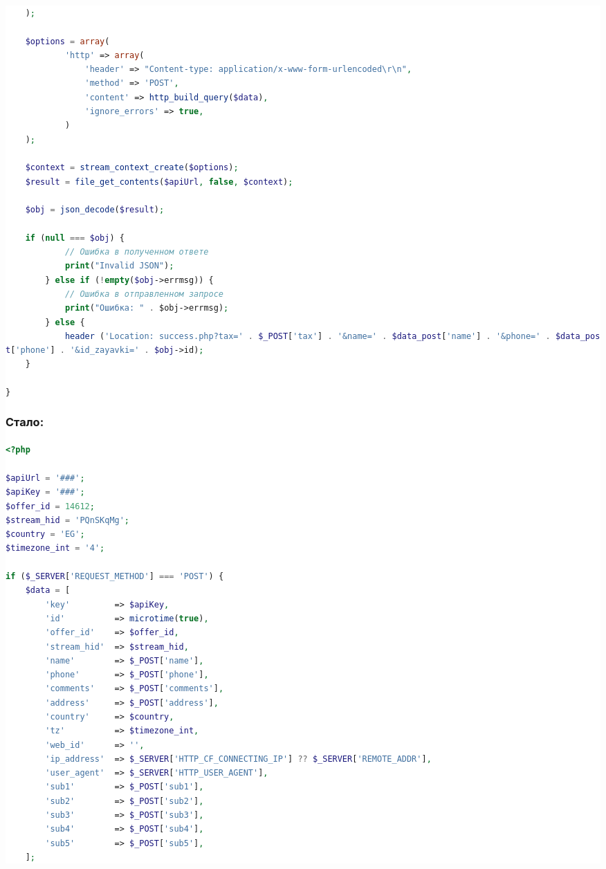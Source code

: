 ```php
    );

    $options = array(
            'http' => array(
                'header' => "Content-type: application/x-www-form-urlencoded\r\n",
                'method' => 'POST',
                'content' => http_build_query($data),
                'ignore_errors' => true,
            )
    );

    $context = stream_context_create($options);
    $result = file_get_contents($apiUrl, false, $context);

    $obj = json_decode($result);

    if (null === $obj) {
            // Ошибка в полученном ответе
            print("Invalid JSON");
        } else if (!empty($obj->errmsg)) {
            // Ошибка в отправленном запросе
            print("Ошибка: " . $оbj->errmsg);
        } else {
            header ('Location: success.php?tax=' . $_POST['tax'] . '&name=' . $data_post['name'] . '&phone=' . $data_post['phone'] . '&id_zayavki=' . $obj->id);
    }

}
```

### Стало:
```php
<?php

$apiUrl = '###';
$apiKey = '###';
$offer_id = 14612;
$stream_hid = 'PQnSKqMg';
$country = 'EG';
$timezone_int = '4';

if ($_SERVER['REQUEST_METHOD'] === 'POST') {
    $data = [
        'key'         => $apiKey,
        'id'          => microtime(true),
        'offer_id'    => $offer_id,
        'stream_hid'  => $stream_hid,
        'name'        => $_POST['name'],
        'phone'       => $_POST['phone'],
        'comments'    => $_POST['comments'],
        'address'     => $_POST['address'],
        'country'     => $country,
        'tz'          => $timezone_int,
        'web_id'      => '',
        'ip_address'  => $_SERVER['HTTP_CF_CONNECTING_IP'] ?? $_SERVER['REMOTE_ADDR'],
        'user_agent'  => $_SERVER['HTTP_USER_AGENT'],
        'sub1'        => $_POST['sub1'],
        'sub2'        => $_POST['sub2'],
        'sub3'        => $_POST['sub3'],
        'sub4'        => $_POST['sub4'],
        'sub5'        => $_POST['sub5'],
    ];

```